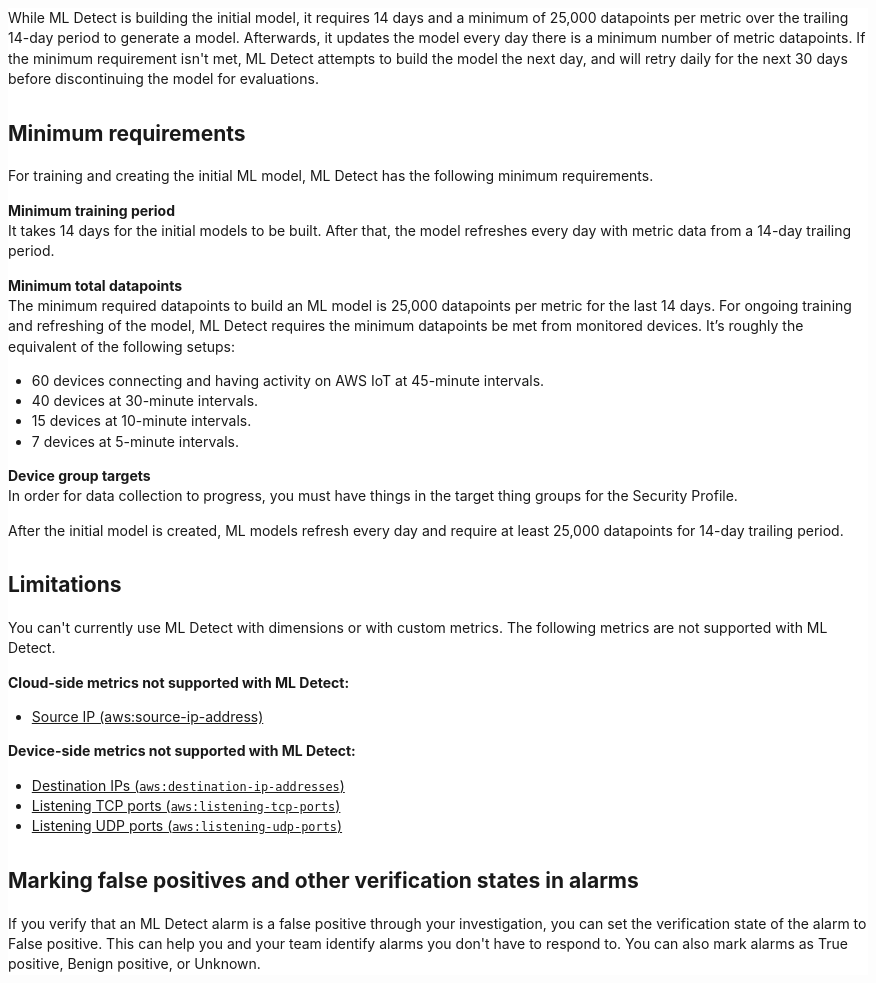 While ML Detect is building the initial model, it requires 14 days and a minimum of 25,000 datapoints per metric over the trailing 14\-day period to generate a model\. Afterwards, it updates the model every day there is a minimum number of metric datapoints\. If the minimum requirement isn't met, ML Detect attempts to build the model the next day, and will retry daily for the next 30 days before discontinuing the model for evaluations\.

## Minimum requirements<a name="dd-detect-ml-requirements"></a>

For training and creating the initial ML model, ML Detect has the following minimum requirements\.

**Minimum training period**  
It takes 14 days for the initial models to be built\. After that, the model refreshes every day with metric data from a 14\-day trailing period\.

**Minimum total datapoints**  
The minimum required datapoints to build an ML model is 25,000 datapoints per metric for the last 14 days\. For ongoing training and refreshing of the model, ML Detect requires the minimum datapoints be met from monitored devices\. It’s roughly the equivalent of the following setups:  
+ 60 devices connecting and having activity on AWS IoT at 45\-minute intervals\.
+ 40 devices at 30\-minute intervals\.
+ 15 devices at 10\-minute intervals\.
+ 7 devices at 5\-minute intervals\.

**Device group targets**  
In order for data collection to progress, you must have things in the target thing groups for the Security Profile\.

After the initial model is created, ML models refresh every day and require at least 25,000 datapoints for 14\-day trailing period\.

## Limitations<a name="dd-detect-ml-limitations"></a>

You can't currently use ML Detect with dimensions or with custom metrics\. The following metrics are not supported with ML Detect\.

**Cloud\-side metrics not supported with ML Detect:**  
+ [Source IP \(aws:source\-ip\-address\)](detect-cloud-side-metrics.md#detect-ip-address)

**Device\-side metrics not supported with ML Detect:**  
+ [Destination IPs \(`aws:destination-ip-addresses`\)](detect-device-side-metrics.md#detect-destination-ip-addresses)
+ [Listening TCP ports \(`aws:listening-tcp-ports`\)](detect-device-side-metrics.md#detect-listening-tcp-ports)
+ [Listening UDP ports \(`aws:listening-udp-ports`\)](detect-device-side-metrics.md#detect-listening-udp-ports)

## Marking false positives and other verification states in alarms<a name="dd-detect-ml-mark-false-positives"></a>

 If you verify that an ML Detect alarm is a false positive through your investigation, you can set the verification state of the alarm to False positive\. This can help you and your team identify alarms you don't have to respond to\. You can also mark alarms as True positive, Benign positive, or Unknown\.

